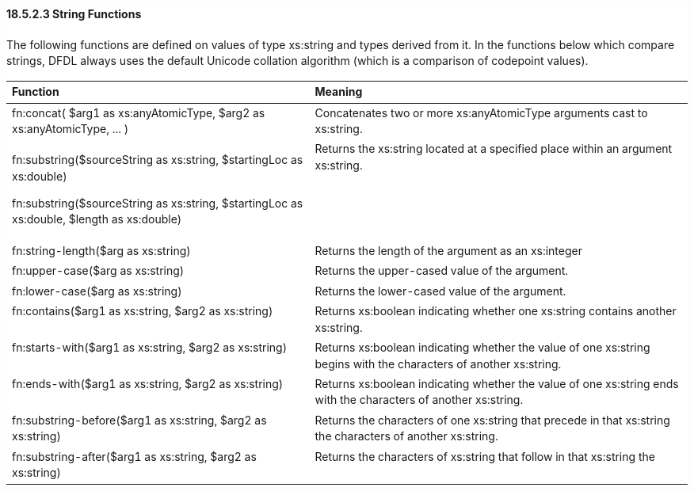 #### 18.5.2.3 String Functions

The following functions are defined on values of type xs:string and types derived from it. In the functions below which compare strings, DFDL always uses the default Unicode collation algorithm \(which is a comparison of codepoint values\).

<table>
  <thead>
    <tr>
      <th style="text-align:left">Function</th>
      <th style="text-align:left">Meaning</th>
    </tr>
  </thead>
  <tbody>
    <tr>
      <td style="text-align:left">fn:concat( $arg1 as xs:anyAtomicType, $arg2 as xs:anyAtomicType, ... )</td>
      <td
      style="text-align:left">Concatenates two or more xs:anyAtomicType arguments cast to xs:string.</td>
    </tr>
    <tr>
      <td style="text-align:left">
        <p>fn:substring($sourceString as xs:string, $startingLoc as xs:double)</p>
        <p>fn:substring($sourceString as xs:string, $startingLoc as xs:double, $length
          as xs:double)</p>
      </td>
      <td style="text-align:left">Returns the xs:string located at a specified place within an argument
        xs:string.</td>
    </tr>
    <tr>
      <td style="text-align:left">fn:string-length($arg as xs:string)</td>
      <td style="text-align:left">Returns the length of the argument as an xs:integer</td>
    </tr>
    <tr>
      <td style="text-align:left">fn:upper-case($arg as xs:string)</td>
      <td style="text-align:left">Returns the upper-cased value of the argument.</td>
    </tr>
    <tr>
      <td style="text-align:left">fn:lower-case($arg as xs:string)</td>
      <td style="text-align:left">Returns the lower-cased value of the argument.</td>
    </tr>
    <tr>
      <td style="text-align:left">fn:contains($arg1 as xs:string, $arg2 as xs:string)</td>
      <td style="text-align:left">Returns xs:boolean indicating whether one xs:string contains another xs:string.</td>
    </tr>
    <tr>
      <td style="text-align:left">fn:starts-with($arg1 as xs:string, $arg2 as xs:string)</td>
      <td style="text-align:left">Returns xs:boolean indicating whether the value of one xs:string begins
        with the characters of another xs:string.</td>
    </tr>
    <tr>
      <td style="text-align:left">fn:ends-with($arg1 as xs:string, $arg2 as xs:string)</td>
      <td style="text-align:left">Returns xs:boolean indicating whether the value of one xs:string ends
        with the characters of another xs:string.</td>
    </tr>
    <tr>
      <td style="text-align:left">fn:substring-before($arg1 as xs:string, $arg2 as xs:string)</td>
      <td style="text-align:left">Returns the characters of one xs:string that precede in that xs:string
        the characters of another xs:string.</td>
    </tr>
    <tr>
      <td style="text-align:left">fn:substring-after($arg1 as xs:string, $arg2 as xs:string)</td>
      <td style="text-align:left">Returns the characters of xs:string that follow in that xs:string the
